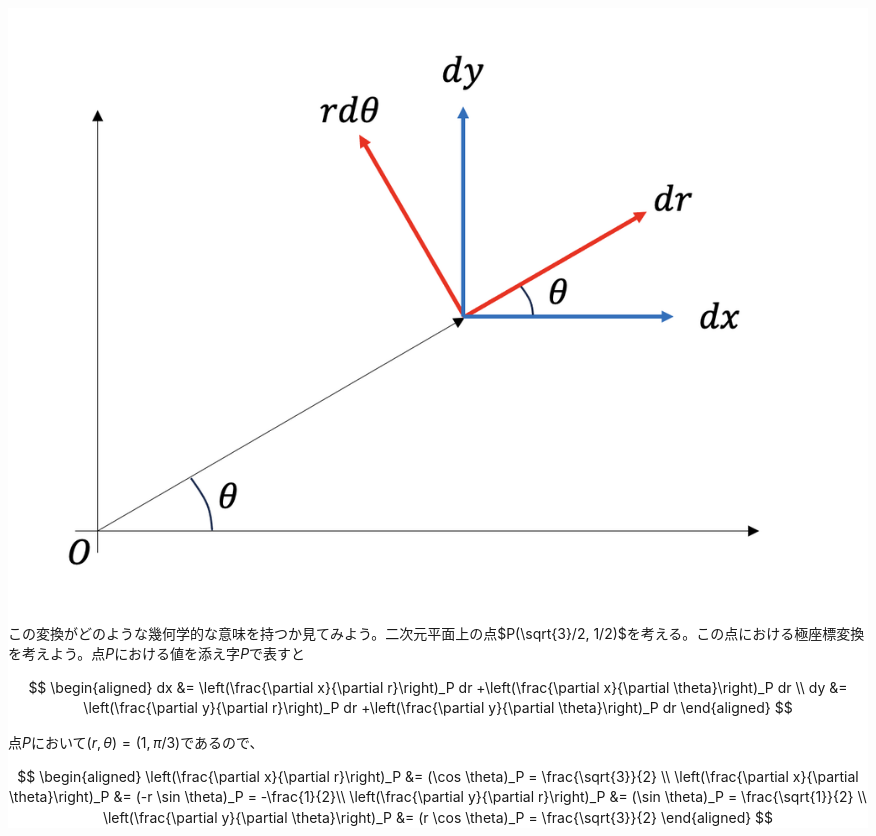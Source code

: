 ![linear.png](fig/linear.png)

この変換がどのような幾何学的な意味を持つか見てみよう。二次元平面上の点$P(\sqrt{3}/2, 1/2)$を考える。この点における極座標変換を考えよう。点$P$における値を添え字$P$で表すと

$$
\begin{aligned}
dx &= \left(\frac{\partial x}{\partial r}\right)_P dr +\left(\frac{\partial x}{\partial \theta}\right)_P dr  \\
dy &= \left(\frac{\partial y}{\partial r}\right)_P dr +\left(\frac{\partial y}{\partial \theta}\right)_P dr  
\end{aligned}
$$

点$P$において$(r, \theta) = (1, \pi/3)$であるので、

$$
\begin{aligned}
\left(\frac{\partial x}{\partial r}\right)_P &= (\cos \theta)_P = \frac{\sqrt{3}}{2} \\
\left(\frac{\partial x}{\partial \theta}\right)_P &= (-r \sin \theta)_P = -\frac{1}{2}\\
\left(\frac{\partial y}{\partial r}\right)_P &= (\sin \theta)_P = \frac{\sqrt{1}}{2} \\
\left(\frac{\partial y}{\partial \theta}\right)_P &= (r \cos \theta)_P = \frac{\sqrt{3}}{2}
\end{aligned}
$$
